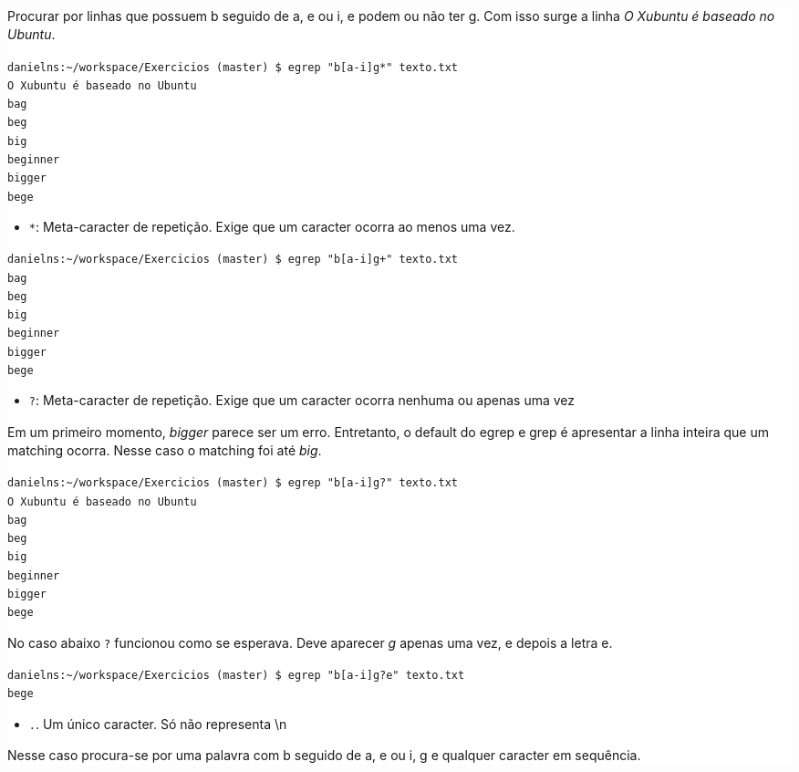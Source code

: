 Procurar por linhas que possuem b seguido de a, e ou i, e podem ou não ter g. Com isso surge a linha *O Xubuntu é baseado no Ubuntu*.

```console
danielns:~/workspace/Exercicios (master) $ egrep "b[a-i]g*" texto.txt                               
O Xubuntu é baseado no Ubuntu
bag
beg
big
beginner
bigger
bege
```


- `*`: Meta-caracter de repetição. Exige que um caracter ocorra ao menos uma vez.

```console
danielns:~/workspace/Exercicios (master) $ egrep "b[a-i]g+" texto.txt                               
bag
beg
big
beginner
bigger
bege
```

- `?`: Meta-caracter de repetição. Exige que um caracter ocorra nenhuma ou apenas uma vez

Em um primeiro momento, *bigger* parece ser um erro. Entretanto, o default do egrep e grep é apresentar a linha inteira que um matching ocorra. Nesse caso o matching foi até *big*.

```console
danielns:~/workspace/Exercicios (master) $ egrep "b[a-i]g?" texto.txt                               
O Xubuntu é baseado no Ubuntu
bag
beg
big
beginner
bigger
bege
```

No caso abaixo `?` funcionou como se esperava. Deve aparecer *g* apenas uma vez, e depois a letra e.

```console
danielns:~/workspace/Exercicios (master) $ egrep "b[a-i]g?e" texto.txt                              
bege
```

- `.`. Um único caracter. Só não representa \n

Nesse caso procura-se por uma palavra com b seguido de a, e ou i, g e qualquer caracter em sequência.
